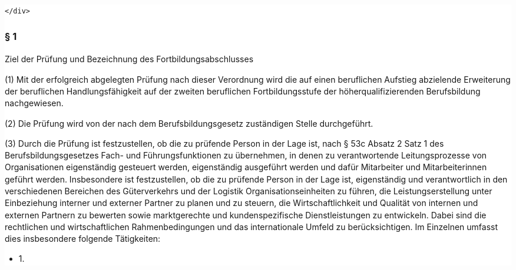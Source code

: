     </div>

</div>

</div>

</div>

</div>

<span id="BJNR0FD0A0023BJNE000200000.html"></span>

### § 1  
Ziel der Prüfung und Bezeichnung des Fortbildungsabschlusses

<div>

<div class="jnhtml">

<div>

<div class="jurAbsatz">

(1) Mit der erfolgreich abgelegten Prüfung nach dieser Verordnung wird
die auf einen beruflichen Aufstieg abzielende Erweiterung der
beruflichen Handlungsfähigkeit auf der zweiten beruflichen
Fortbildungsstufe der höherqualifizierenden Berufsbildung nachgewiesen.

</div>

<div class="jurAbsatz">

(2) Die Prüfung wird von der nach dem Berufsbildungsgesetz zuständigen
Stelle durchgeführt.

</div>

<div class="jurAbsatz">

(3) Durch die Prüfung ist festzustellen, ob die zu prüfende Person in
der Lage ist, nach § 53c Absatz 2 Satz 1 des Berufsbildungsgesetzes
Fach- und Führungsfunktionen zu übernehmen, in denen zu verantwortende
Leitungsprozesse von Organisationen eigenständig gesteuert werden,
eigenständig ausgeführt werden und dafür Mitarbeiter und
Mitarbeiterinnen geführt werden. Insbesondere ist festzustellen, ob die
zu prüfende Person in der Lage ist, eigenständig und verantwortlich in
den verschiedenen Bereichen des Güterverkehrs und der Logistik
Organisationseinheiten zu führen, die Leistungserstellung unter
Einbeziehung interner und externer Partner zu planen und zu steuern, die
Wirtschaftlichkeit und Qualität von internen und externen Partnern zu
bewerten sowie marktgerechte und kundenspezifische Dienstleistungen zu
entwickeln. Dabei sind die rechtlichen und wirtschaftlichen
Rahmenbedingungen und das internationale Umfeld zu berücksichtigen. Im
Einzelnen umfasst dies insbesondere folgende Tätigkeiten:

  - 1\.
    
    <div>
    